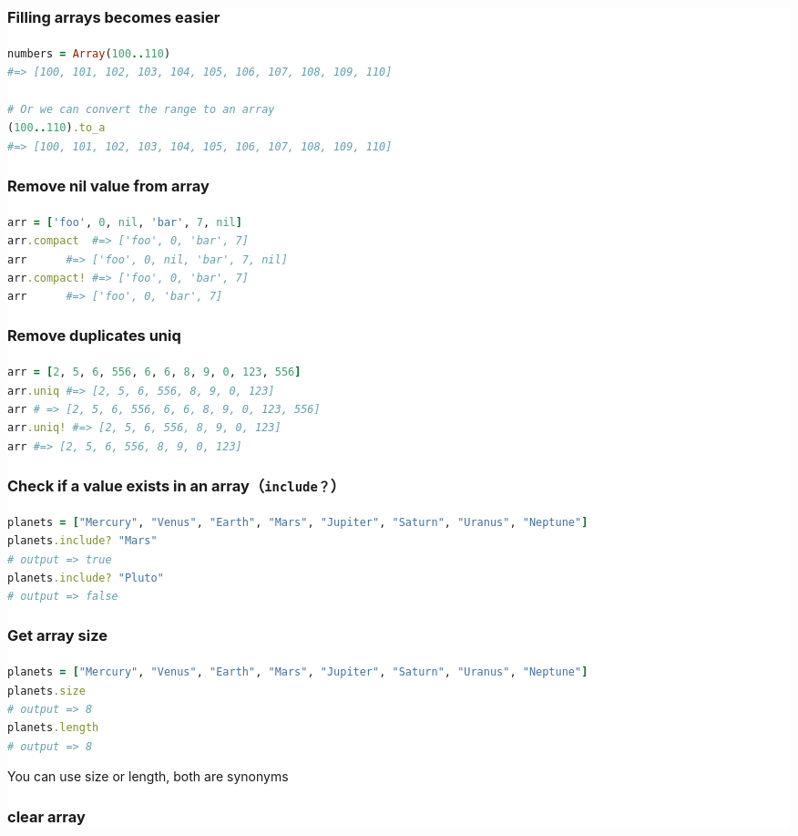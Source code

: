 ### Filling arrays becomes easier

```ruby
numbers = Array(100..110)
#=> [100, 101, 102, 103, 104, 105, 106, 107, 108, 109, 110]

# Or we can convert the range to an array
(100..110).to_a
#=> [100, 101, 102, 103, 104, 105, 106, 107, 108, 109, 110]
```

### Remove nil value from array

```ruby
arr = ['foo', 0, nil, 'bar', 7, nil]
arr.compact  #=> ['foo', 0, 'bar', 7]
arr      #=> ['foo', 0, nil, 'bar', 7, nil]
arr.compact! #=> ['foo', 0, 'bar', 7]
arr      #=> ['foo', 0, 'bar', 7]
```

### Remove duplicates uniq

```ruby
arr = [2, 5, 6, 556, 6, 6, 8, 9, 0, 123, 556]
arr.uniq #=> [2, 5, 6, 556, 8, 9, 0, 123]
arr # => [2, 5, 6, 556, 6, 6, 8, 9, 0, 123, 556]
arr.uniq! #=> [2, 5, 6, 556, 8, 9, 0, 123]
arr #=> [2, 5, 6, 556, 8, 9, 0, 123]
```

### Check if a value exists in an array（`include？`）

```ruby
planets = ["Mercury", "Venus", "Earth", "Mars", "Jupiter", "Saturn", "Uranus", "Neptune"]
planets.include? "Mars"
# output => true
planets.include? "Pluto"
# output => false
```

### Get array size

```ruby
planets = ["Mercury", "Venus", "Earth", "Mars", "Jupiter", "Saturn", "Uranus", "Neptune"]
planets.size
# output => 8
planets.length
# output => 8
```

You can use size or length, both are synonyms

### clear array
